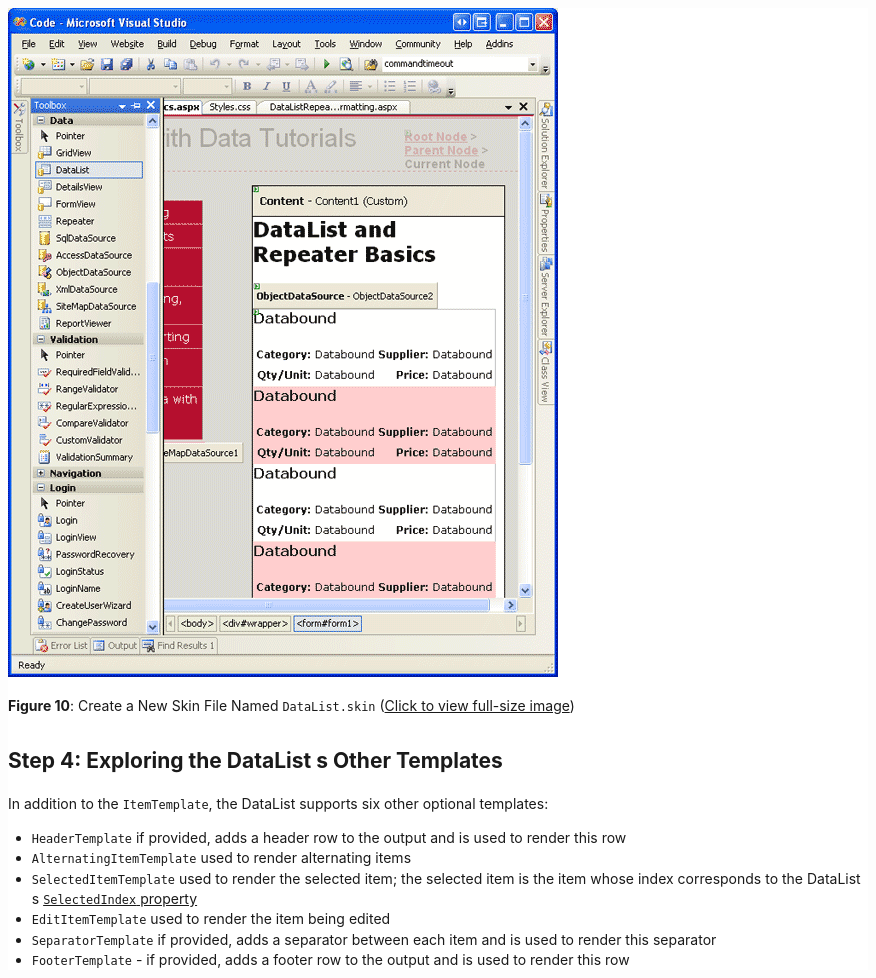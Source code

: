 [![Create a New Skin File Named DataList.skin](displaying-data-with-the-datalist-and-repeater-controls-vb/_static/image25.png)](displaying-data-with-the-datalist-and-repeater-controls-vb/_static/image24.png)

**Figure 10**: Create a New Skin File Named `DataList.skin` ([Click to view full-size image](displaying-data-with-the-datalist-and-repeater-controls-vb/_static/image26.png))


## Step 4: Exploring the DataList s Other Templates

In addition to the `ItemTemplate`, the DataList supports six other optional templates:

- `HeaderTemplate` if provided, adds a header row to the output and is used to render this row
- `AlternatingItemTemplate` used to render alternating items
- `SelectedItemTemplate` used to render the selected item; the selected item is the item whose index corresponds to the DataList s [`SelectedIndex` property](https://msdn.microsoft.com/en-US/library/system.web.ui.webcontrols.datalist.selectedindex.aspx)
- `EditItemTemplate` used to render the item being edited
- `SeparatorTemplate` if provided, adds a separator between each item and is used to render this separator
- `FooterTemplate` - if provided, adds a footer row to the output and is used to render this row
